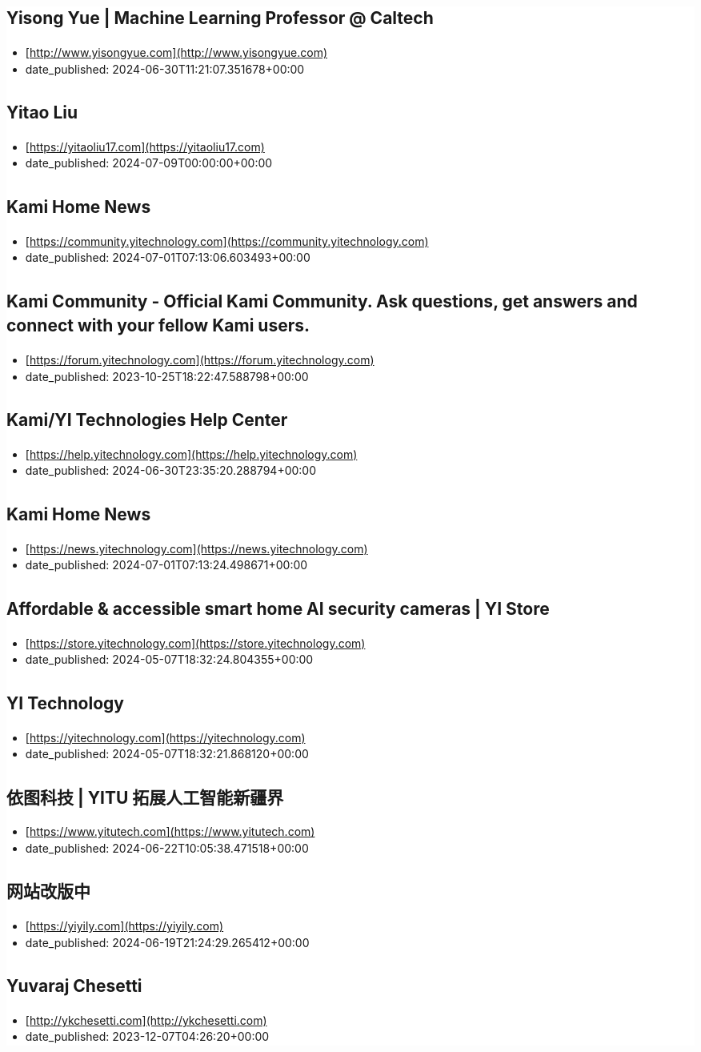  ## Yisong Yue | Machine Learning Professor @ Caltech
 - [http://www.yisongyue.com](http://www.yisongyue.com)
 - date_published: 2024-06-30T11:21:07.351678+00:00

 ## Yitao  Liu
 - [https://yitaoliu17.com](https://yitaoliu17.com)
 - date_published: 2024-07-09T00:00:00+00:00

 ## Kami Home News
 - [https://community.yitechnology.com](https://community.yitechnology.com)
 - date_published: 2024-07-01T07:13:06.603493+00:00

 ## Kami Community - Official Kami Community. Ask questions, get answers and connect with your fellow Kami users.
 - [https://forum.yitechnology.com](https://forum.yitechnology.com)
 - date_published: 2023-10-25T18:22:47.588798+00:00

 ## Kami/YI Technologies Help Center
 - [https://help.yitechnology.com](https://help.yitechnology.com)
 - date_published: 2024-06-30T23:35:20.288794+00:00

 ## Kami Home News
 - [https://news.yitechnology.com](https://news.yitechnology.com)
 - date_published: 2024-07-01T07:13:24.498671+00:00

 ## Affordable & accessible smart home AI security cameras | YI Store
 - [https://store.yitechnology.com](https://store.yitechnology.com)
 - date_published: 2024-05-07T18:32:24.804355+00:00

 ## YI Technology
 - [https://yitechnology.com](https://yitechnology.com)
 - date_published: 2024-05-07T18:32:21.868120+00:00

 ## 依图科技 | YITU 拓展人工智能新疆界
 - [https://www.yitutech.com](https://www.yitutech.com)
 - date_published: 2024-06-22T10:05:38.471518+00:00

 ## 网站改版中
 - [https://yiyily.com](https://yiyily.com)
 - date_published: 2024-06-19T21:24:29.265412+00:00

 ## Yuvaraj Chesetti
 - [http://ykchesetti.com](http://ykchesetti.com)
 - date_published: 2023-12-07T04:26:20+00:00
